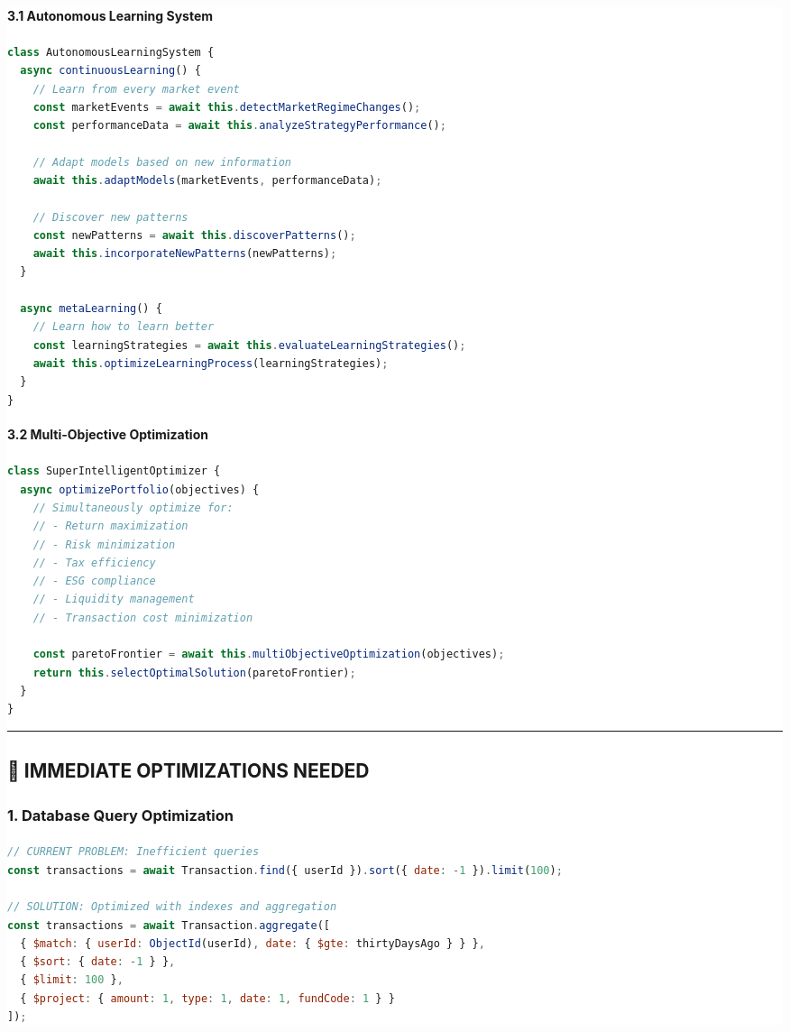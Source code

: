 #### **3.1 Autonomous Learning System**
```javascript
class AutonomousLearningSystem {
  async continuousLearning() {
    // Learn from every market event
    const marketEvents = await this.detectMarketRegimeChanges();
    const performanceData = await this.analyzeStrategyPerformance();
    
    // Adapt models based on new information
    await this.adaptModels(marketEvents, performanceData);
    
    // Discover new patterns
    const newPatterns = await this.discoverPatterns();
    await this.incorporateNewPatterns(newPatterns);
  }

  async metaLearning() {
    // Learn how to learn better
    const learningStrategies = await this.evaluateLearningStrategies();
    await this.optimizeLearningProcess(learningStrategies);
  }
}
```

#### **3.2 Multi-Objective Optimization**
```javascript
class SuperIntelligentOptimizer {
  async optimizePortfolio(objectives) {
    // Simultaneously optimize for:
    // - Return maximization
    // - Risk minimization  
    // - Tax efficiency
    // - ESG compliance
    // - Liquidity management
    // - Transaction cost minimization
    
    const paretoFrontier = await this.multiObjectiveOptimization(objectives);
    return this.selectOptimalSolution(paretoFrontier);
  }
}
```

---

## 🔧 **IMMEDIATE OPTIMIZATIONS NEEDED**

### **1. Database Query Optimization**
```javascript
// CURRENT PROBLEM: Inefficient queries
const transactions = await Transaction.find({ userId }).sort({ date: -1 }).limit(100);

// SOLUTION: Optimized with indexes and aggregation
const transactions = await Transaction.aggregate([
  { $match: { userId: ObjectId(userId), date: { $gte: thirtyDaysAgo } } },
  { $sort: { date: -1 } },
  { $limit: 100 },
  { $project: { amount: 1, type: 1, date: 1, fundCode: 1 } }
]);
```
